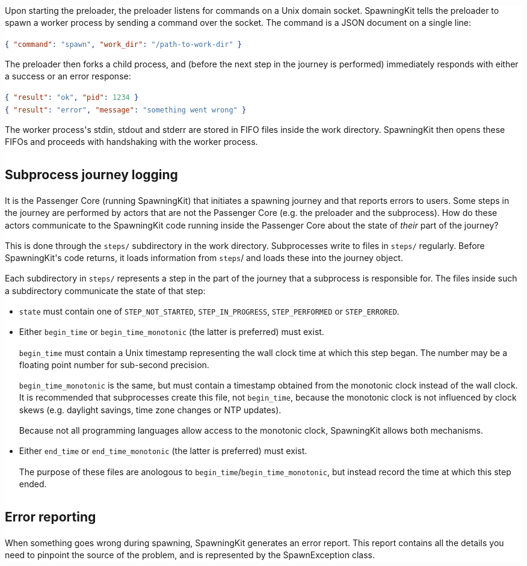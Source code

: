 Upon starting the preloader, the preloader listens for commands on a Unix domain socket. SpawningKit tells the preloader to spawn a worker process by sending a command over the socket. The command is a JSON document on a single line:

~~~json
{ "command": "spawn", "work_dir": "/path-to-work-dir" }
~~~

The preloader then forks a child process, and (before the next step in the journey is performed) immediately responds with either a success or an error response:

~~~json
{ "result": "ok", "pid": 1234 }
{ "result": "error", "message": "something went wrong" }
~~~

The worker process's stdin, stdout and stderr are stored in FIFO files inside the work directory. SpawningKit then opens these FIFOs and proceeds with handshaking with the worker process.

## Subprocess journey logging

It is the Passenger Core (running SpawningKit) that initiates a spawning journey and that reports errors to users. Some steps in the journey are performed by actors that are not the Passenger Core (e.g. the preloader and the subprocess). How do these actors communicate to the SpawningKit code running inside the Passenger Core about the state of *their* part of the journey?

This is done through the `steps/` subdirectory in the work directory. Subprocesses write to files in `steps/` regularly. Before SpawningKit's code returns, it loads information from `steps`/ and loads these into the journey object.

Each subdirectory in `steps/` represents a step in the part of the journey that a subprocess is responsible for. The files inside such a subdirectory communicate the state of that step:

 * `state` must contain one of `STEP_NOT_STARTED`, `STEP_IN_PROGRESS`, `STEP_PERFORMED` or `STEP_ERRORED`.
 * Either `begin_time` or `begin_time_monotonic` (the latter is preferred) must exist.

   `begin_time` must contain a Unix timestamp representing the wall clock time at which this step began. The number may be a floating point number for sub-second precision.

   `begin_time_monotonic` is the same, but must contain a timestamp obtained from the monotonic clock instead of the wall clock. It is recommended that subprocesses create this file, not `begin_time`, because the monotonic clock is not influenced by clock skews (e.g. daylight savings, time zone changes or NTP updates).

   Because not all programming languages allow access to the monotonic clock, SpawningKit allows both mechanisms.
 * Either `end_time` or `end_time_monotonic` (the latter is preferred) must exist.

   The purpose of these files are anologous to `begin_time`/`begin_time_monotonic`, but instead record the time at which this step ended.

## Error reporting

When something goes wrong during spawning, SpawningKit generates an error report. This report contains all the details you need to pinpoint the source of the problem, and is represented by the SpawnException class.
